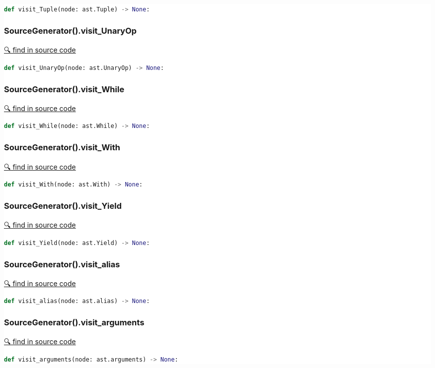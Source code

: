 ```python
def visit_Tuple(node: ast.Tuple) -> None:
```

### SourceGenerator().visit_UnaryOp

[🔍 find in source code](https://github.com/vemel/handsdown/blob/master/handsdown/ast_parser/source_generator.py#L403)

```python
def visit_UnaryOp(node: ast.UnaryOp) -> None:
```

### SourceGenerator().visit_While

[🔍 find in source code](https://github.com/vemel/handsdown/blob/master/handsdown/ast_parser/source_generator.py#L211)

```python
def visit_While(node: ast.While) -> None:
```

### SourceGenerator().visit_With

[🔍 find in source code](https://github.com/vemel/handsdown/blob/master/handsdown/ast_parser/source_generator.py#L219)

```python
def visit_With(node: ast.With) -> None:
```

### SourceGenerator().visit_Yield

[🔍 find in source code](https://github.com/vemel/handsdown/blob/master/handsdown/ast_parser/source_generator.py#L439)

```python
def visit_Yield(node: ast.Yield) -> None:
```

### SourceGenerator().visit_alias

[🔍 find in source code](https://github.com/vemel/handsdown/blob/master/handsdown/ast_parser/source_generator.py#L502)

```python
def visit_alias(node: ast.alias) -> None:
```

### SourceGenerator().visit_arguments

[🔍 find in source code](https://github.com/vemel/handsdown/blob/master/handsdown/ast_parser/source_generator.py#L532)

```python
def visit_arguments(node: ast.arguments) -> None:
```
